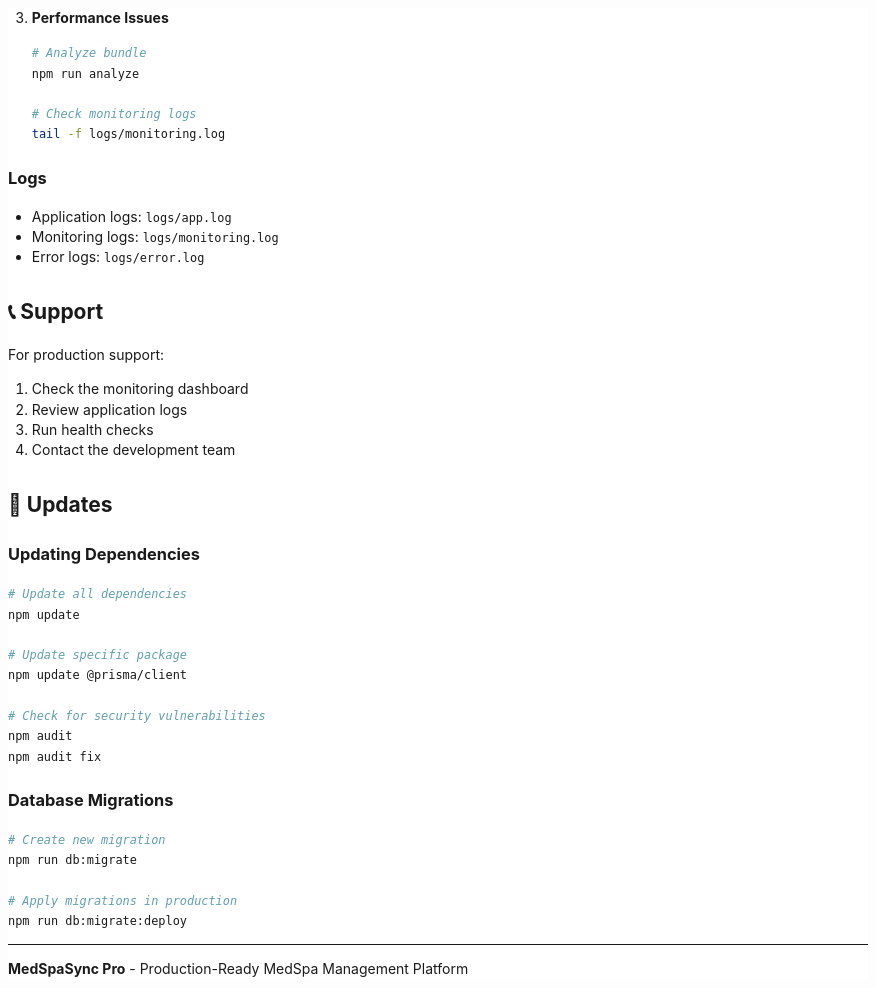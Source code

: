3. **Performance Issues**
   ```bash
   # Analyze bundle
   npm run analyze
   
   # Check monitoring logs
   tail -f logs/monitoring.log
   ```

### Logs

- Application logs: `logs/app.log`
- Monitoring logs: `logs/monitoring.log`
- Error logs: `logs/error.log`

## 📞 Support

For production support:

1. Check the monitoring dashboard
2. Review application logs
3. Run health checks
4. Contact the development team

## 🔄 Updates

### Updating Dependencies

```bash
# Update all dependencies
npm update

# Update specific package
npm update @prisma/client

# Check for security vulnerabilities
npm audit
npm audit fix
```

### Database Migrations

```bash
# Create new migration
npm run db:migrate

# Apply migrations in production
npm run db:migrate:deploy
```

---

**MedSpaSync Pro** - Production-Ready MedSpa Management Platform 